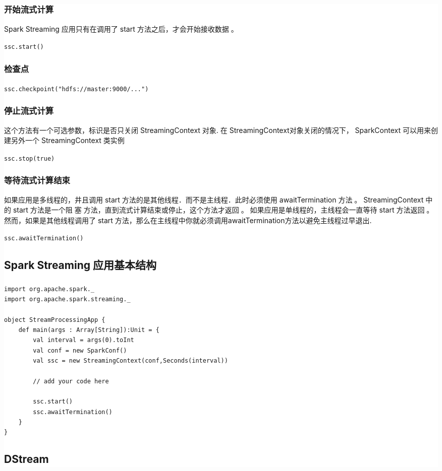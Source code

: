 ### 开始流式计算

Spark Streaming 应用只有在调用了 start 方法之后，才会开始接收数据 。

```
ssc.start()
```

### 检查点

```
ssc.checkpoint("hdfs://master:9000/...")
```

### 停止流式计算

这个方法有一个可选参数，标识是否只关闭 StreamingContext 对象. 在 StreamingContext对象关闭的情况下， SparkContext 可以用来创建另外一个 StreamingContext 类实例

```
ssc.stop(true)
```

### 等待流式计算结束

如果应用是多线程的，井且调用 start 方法的是其他线程．而不是主线程．此时必须使用 awaitTermination 方法 。 StreamingContext 中的 start 方法是一个阻 塞 方法，直到流式计算结束或停止，这个方法才返回 。 如果应用是单线程的，主线程会一直等待 start 方法返回 。然而，如果是其他线程调用了 start 方法，那么在主线程中你就必须调用awaitTermination方法以避免主线程过早退出.

```
ssc.awaitTermination()
```

## <p id=3>Spark Streaming 应用基本结构

```
import org.apache.spark._
import org.apache.spark.streaming._

object StreamProcessingApp {
    def main(args : Array[String]):Unit = {
        val interval = args(0).toInt
        val conf = new SparkConf()
        val ssc = new StreamingContext(conf,Seconds(interval))

        // add your code here

        ssc.start()
        ssc.awaitTermination()
    }
}
```

## <p id=4>DStream
